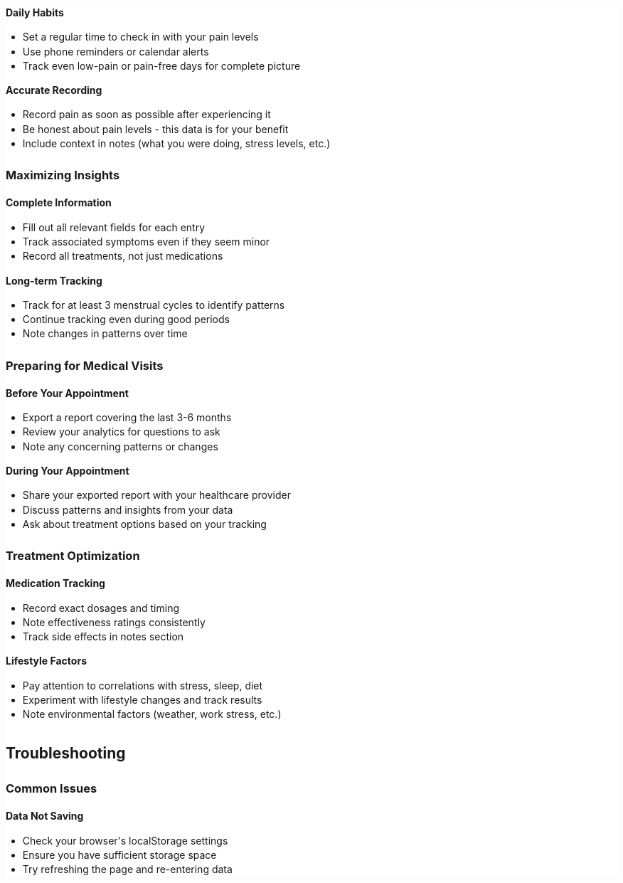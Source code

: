 **Daily Habits**
- Set a regular time to check in with your pain levels
- Use phone reminders or calendar alerts
- Track even low-pain or pain-free days for complete picture

**Accurate Recording**
- Record pain as soon as possible after experiencing it
- Be honest about pain levels - this data is for your benefit
- Include context in notes (what you were doing, stress levels, etc.)

### Maximizing Insights

**Complete Information**
- Fill out all relevant fields for each entry
- Track associated symptoms even if they seem minor
- Record all treatments, not just medications

**Long-term Tracking**
- Track for at least 3 menstrual cycles to identify patterns
- Continue tracking even during good periods
- Note changes in patterns over time

### Preparing for Medical Visits

**Before Your Appointment**
- Export a report covering the last 3-6 months
- Review your analytics for questions to ask
- Note any concerning patterns or changes

**During Your Appointment**
- Share your exported report with your healthcare provider
- Discuss patterns and insights from your data
- Ask about treatment options based on your tracking

### Treatment Optimization

**Medication Tracking**
- Record exact dosages and timing
- Note effectiveness ratings consistently
- Track side effects in notes section

**Lifestyle Factors**
- Pay attention to correlations with stress, sleep, diet
- Experiment with lifestyle changes and track results
- Note environmental factors (weather, work stress, etc.)

## Troubleshooting

### Common Issues

**Data Not Saving**
- Check your browser's localStorage settings
- Ensure you have sufficient storage space
- Try refreshing the page and re-entering data
